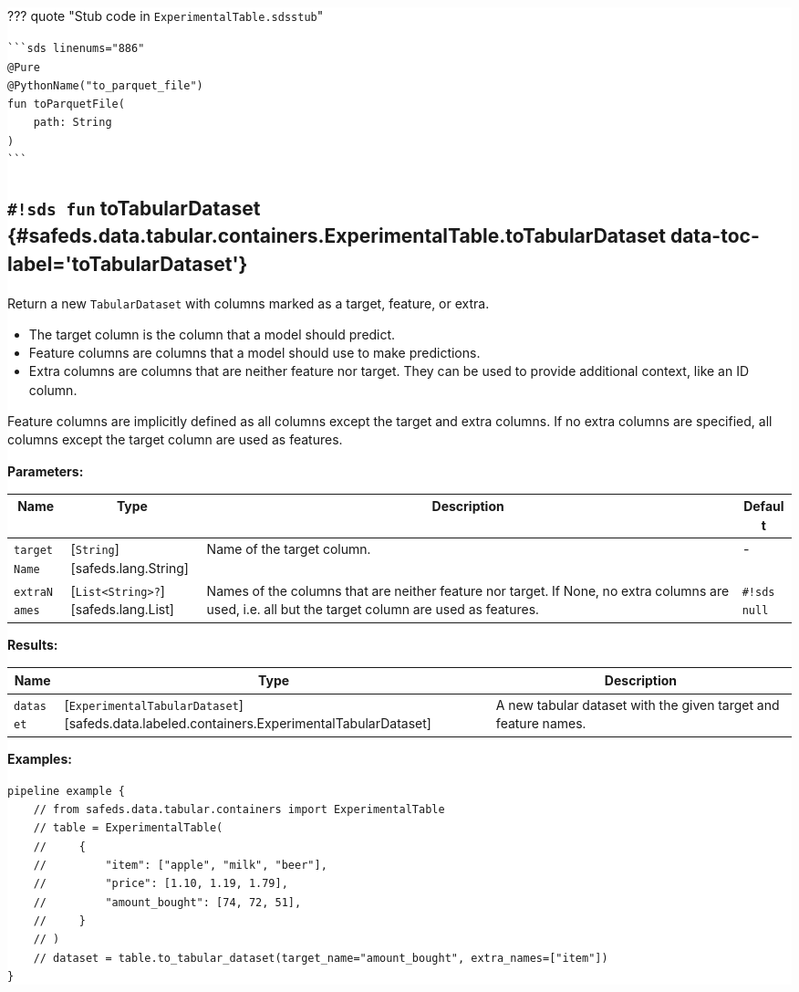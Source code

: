 ??? quote "Stub code in `ExperimentalTable.sdsstub`"

    ```sds linenums="886"
    @Pure
    @PythonName("to_parquet_file")
    fun toParquetFile(
        path: String
    )
    ```

## `#!sds fun` toTabularDataset {#safeds.data.tabular.containers.ExperimentalTable.toTabularDataset data-toc-label='toTabularDataset'}

Return a new `TabularDataset` with columns marked as a target, feature, or extra.

* The target column is the column that a model should predict.
* Feature columns are columns that a model should use to make predictions.
* Extra columns are columns that are neither feature nor target. They can be used to provide additional context,
  like an ID column.

Feature columns are implicitly defined as all columns except the target and extra columns. If no extra columns
are specified, all columns except the target column are used as features.

**Parameters:**

| Name | Type | Description | Default |
|------|------|-------------|---------|
| `targetName` | [`String`][safeds.lang.String] | Name of the target column. | - |
| `extraNames` | [`List<String>?`][safeds.lang.List] | Names of the columns that are neither feature nor target. If None, no extra columns are used, i.e. all but the target column are used as features. | `#!sds null` |

**Results:**

| Name | Type | Description |
|------|------|-------------|
| `dataset` | [`ExperimentalTabularDataset`][safeds.data.labeled.containers.ExperimentalTabularDataset] | A new tabular dataset with the given target and feature names. |

**Examples:**

```sds
pipeline example {
    // from safeds.data.tabular.containers import ExperimentalTable
    // table = ExperimentalTable(
    //     {
    //         "item": ["apple", "milk", "beer"],
    //         "price": [1.10, 1.19, 1.79],
    //         "amount_bought": [74, 72, 51],
    //     }
    // )
    // dataset = table.to_tabular_dataset(target_name="amount_bought", extra_names=["item"])
}
```
